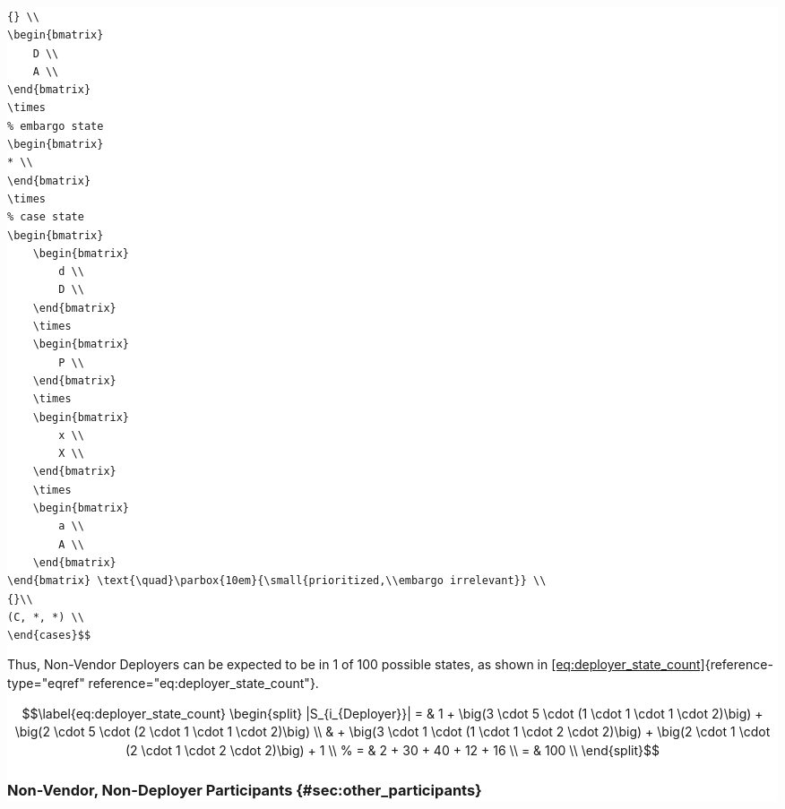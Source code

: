     {} \\
    \begin{bmatrix}
        D \\
        A \\ 
    \end{bmatrix}
    \times 
    % embargo state
    \begin{bmatrix}
    * \\
    \end{bmatrix}
    \times 
    % case state
    \begin{bmatrix}
        \begin{bmatrix}
            d \\
            D \\
        \end{bmatrix}
        \times 
        \begin{bmatrix}
            P \\
        \end{bmatrix}
        \times 
        \begin{bmatrix}
            x \\
            X \\
        \end{bmatrix}
        \times 
        \begin{bmatrix}
            a \\
            A \\
        \end{bmatrix}
    \end{bmatrix} \text{\quad}\parbox{10em}{\small{prioritized,\\embargo irrelevant}} \\
    {}\\
    (C, *, *) \\
    \end{cases}$$

Thus, Non-Vendor Deployers can be expected to be in 1 of 100 possible
states, as shown in
[\[eq:deployer_state_count\]](#eq:deployer_state_count){reference-type="eqref"
reference="eq:deployer_state_count"}.

$$\label{eq:deployer_state_count}
    \begin{split}
        |S_{i_{Deployer}}| = & 1 + \big(3 \cdot 5 \cdot (1 \cdot 1 \cdot 1 \cdot 2)\big) + \big(2 \cdot 5 \cdot (2 \cdot 1 \cdot 1 \cdot 2)\big) \\
        & + \big(3 \cdot 1 \cdot (1 \cdot 1 \cdot 2 \cdot 2)\big) + \big(2 \cdot 1 \cdot (2 \cdot 1 \cdot 2 \cdot 2)\big) + 1 \\
        % = & 2 + 30 + 40 + 12 + 16 \\
        = & 100 \\    
    \end{split}$$

### Non-Vendor, Non-Deployer Participants {#sec:other_participants}


[^1]: As we discuss in
[^2]: Effective coordination is usually improved with Participants'
[^3]: "Yes-And" is a heuristic taken from improvisational theatre in